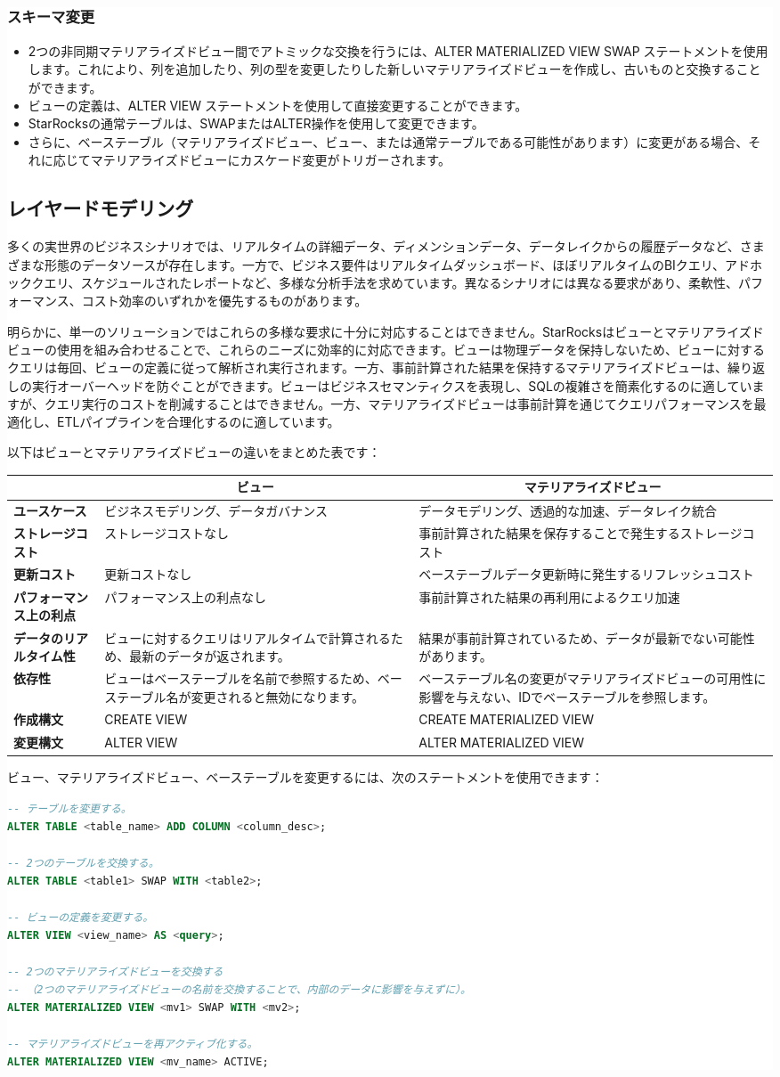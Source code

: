 ### スキーマ変更

- 2つの非同期マテリアライズドビュー間でアトミックな交換を行うには、ALTER MATERIALIZED VIEW SWAP ステートメントを使用します。これにより、列を追加したり、列の型を変更したりした新しいマテリアライズドビューを作成し、古いものと交換することができます。
- ビューの定義は、ALTER VIEW ステートメントを使用して直接変更することができます。
- StarRocksの通常テーブルは、SWAPまたはALTER操作を使用して変更できます。
- さらに、ベーステーブル（マテリアライズドビュー、ビュー、または通常テーブルである可能性があります）に変更がある場合、それに応じてマテリアライズドビューにカスケード変更がトリガーされます。

## レイヤードモデリング

多くの実世界のビジネスシナリオでは、リアルタイムの詳細データ、ディメンションデータ、データレイクからの履歴データなど、さまざまな形態のデータソースが存在します。一方で、ビジネス要件はリアルタイムダッシュボード、ほぼリアルタイムのBIクエリ、アドホッククエリ、スケジュールされたレポートなど、多様な分析手法を求めています。異なるシナリオには異なる要求があり、柔軟性、パフォーマンス、コスト効率のいずれかを優先するものがあります。

明らかに、単一のソリューションではこれらの多様な要求に十分に対応することはできません。StarRocksはビューとマテリアライズドビューの使用を組み合わせることで、これらのニーズに効率的に対応できます。ビューは物理データを保持しないため、ビューに対するクエリは毎回、ビューの定義に従って解析され実行されます。一方、事前計算された結果を保持するマテリアライズドビューは、繰り返しの実行オーバーヘッドを防ぐことができます。ビューはビジネスセマンティクスを表現し、SQLの複雑さを簡素化するのに適していますが、クエリ実行のコストを削減することはできません。一方、マテリアライズドビューは事前計算を通じてクエリパフォーマンスを最適化し、ETLパイプラインを合理化するのに適しています。

以下はビューとマテリアライズドビューの違いをまとめた表です：

|                                      | **ビュー**                                                     | **マテリアライズドビュー**                                        |
| ------------------------------------ | ------------------------------------------------------------ | ------------------------------------------------------------ |
| **ユースケース**                        | ビジネスモデリング、データガバナンス                           | データモデリング、透過的な加速、データレイク統合 |
| **ストレージコスト**                     | ストレージコストなし                                              | 事前計算された結果を保存することで発生するストレージコスト        |
| **更新コスト**                      | 更新コストなし                                               | ベーステーブルデータ更新時に発生するリフレッシュコスト           |
| **パフォーマンス上の利点**             | パフォーマンス上の利点なし                                       | 事前計算された結果の再利用によるクエリ加速 |
| **データのリアルタイム性** | ビューに対するクエリはリアルタイムで計算されるため、最新のデータが返されます。 | 結果が事前計算されているため、データが最新でない可能性があります。 |
| **依存性**                       | ビューはベーステーブルを名前で参照するため、ベーステーブル名が変更されると無効になります。 | ベーステーブル名の変更がマテリアライズドビューの可用性に影響を与えない、IDでベーステーブルを参照します。 |
| **作成構文**              | CREATE VIEW                                                  | CREATE MATERIALIZED VIEW                                     |
| **変更構文**          | ALTER VIEW                                                   | ALTER MATERIALIZED VIEW                                      |

ビュー、マテリアライズドビュー、ベーステーブルを変更するには、次のステートメントを使用できます：

```SQL
-- テーブルを変更する。
ALTER TABLE <table_name> ADD COLUMN <column_desc>;

-- 2つのテーブルを交換する。
ALTER TABLE <table1> SWAP WITH <table2>;

-- ビューの定義を変更する。
ALTER VIEW <view_name> AS <query>;

-- 2つのマテリアライズドビューを交換する
-- （2つのマテリアライズドビューの名前を交換することで、内部のデータに影響を与えずに）。
ALTER MATERIALIZED VIEW <mv1> SWAP WITH <mv2>;

-- マテリアライズドビューを再アクティブ化する。
ALTER MATERIALIZED VIEW <mv_name> ACTIVE;
```
